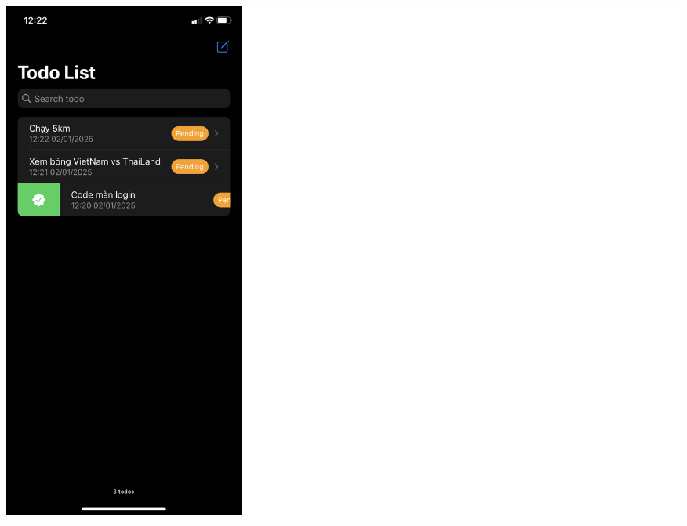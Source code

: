 <img src="./Todo-App/Public/image-mark-todo-completed-darkmode.PNG" alt="Image Mark Todo Completed Darkmode" width="300">
